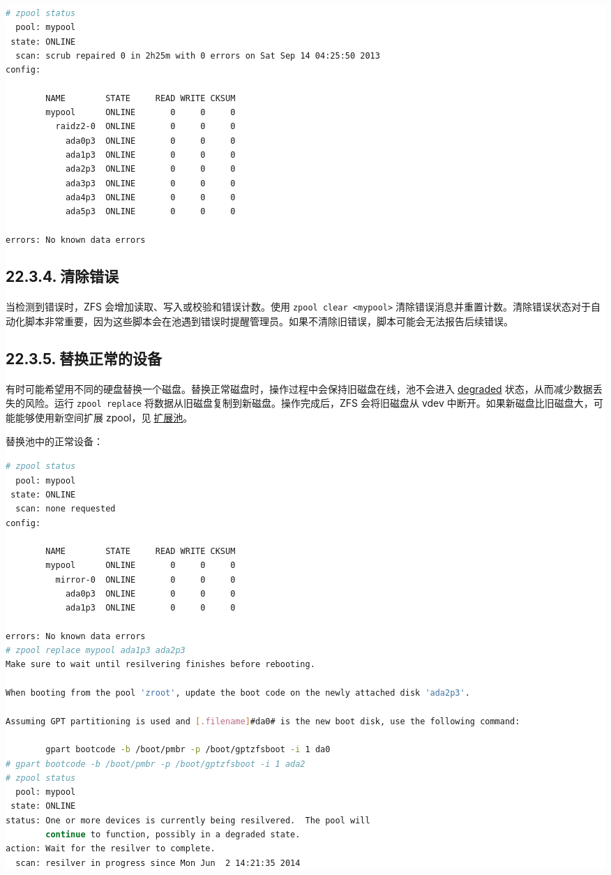 ```sh
# zpool status
  pool: mypool
 state: ONLINE
  scan: scrub repaired 0 in 2h25m with 0 errors on Sat Sep 14 04:25:50 2013
config:

        NAME        STATE     READ WRITE CKSUM
        mypool      ONLINE       0     0     0
          raidz2-0  ONLINE       0     0     0
            ada0p3  ONLINE       0     0     0
            ada1p3  ONLINE       0     0     0
            ada2p3  ONLINE       0     0     0
            ada3p3  ONLINE       0     0     0
            ada4p3  ONLINE       0     0     0
            ada5p3  ONLINE       0     0     0

errors: No known data errors
```

## 22.3.4. 清除错误

当检测到错误时，ZFS 会增加读取、写入或校验和错误计数。使用 `zpool clear <mypool>` 清除错误消息并重置计数。清除错误状态对于自动化脚本非常重要，因为这些脚本会在池遇到错误时提醒管理员。如果不清除旧错误，脚本可能会无法报告后续错误。

## 22.3.5. 替换正常的设备

有时可能希望用不同的硬盘替换一个磁盘。替换正常磁盘时，操作过程中会保持旧磁盘在线，池不会进入 [degraded](https://docs.freebsd.org/en/books/handbook/zfs/#zfs-term-degraded) 状态，从而减少数据丢失的风险。运行 `zpool replace` 将数据从旧磁盘复制到新磁盘。操作完成后，ZFS 会将旧磁盘从 vdev 中断开。如果新磁盘比旧磁盘大，可能能够使用新空间扩展 zpool，见 [扩展池](https://docs.freebsd.org/en/books/handbook/zfs/#zfs-zpool-online)。

替换池中的正常设备：

```sh
# zpool status
  pool: mypool
 state: ONLINE
  scan: none requested
config:

        NAME        STATE     READ WRITE CKSUM
        mypool      ONLINE       0     0     0
          mirror-0  ONLINE       0     0     0
            ada0p3  ONLINE       0     0     0
            ada1p3  ONLINE       0     0     0

errors: No known data errors
# zpool replace mypool ada1p3 ada2p3
Make sure to wait until resilvering finishes before rebooting.

When booting from the pool 'zroot', update the boot code on the newly attached disk 'ada2p3'.

Assuming GPT partitioning is used and [.filename]#da0# is the new boot disk, use the following command:

        gpart bootcode -b /boot/pmbr -p /boot/gptzfsboot -i 1 da0
# gpart bootcode -b /boot/pmbr -p /boot/gptzfsboot -i 1 ada2
# zpool status
  pool: mypool
 state: ONLINE
status: One or more devices is currently being resilvered.  The pool will
        continue to function, possibly in a degraded state.
action: Wait for the resilver to complete.
  scan: resilver in progress since Mon Jun  2 14:21:35 2014
```